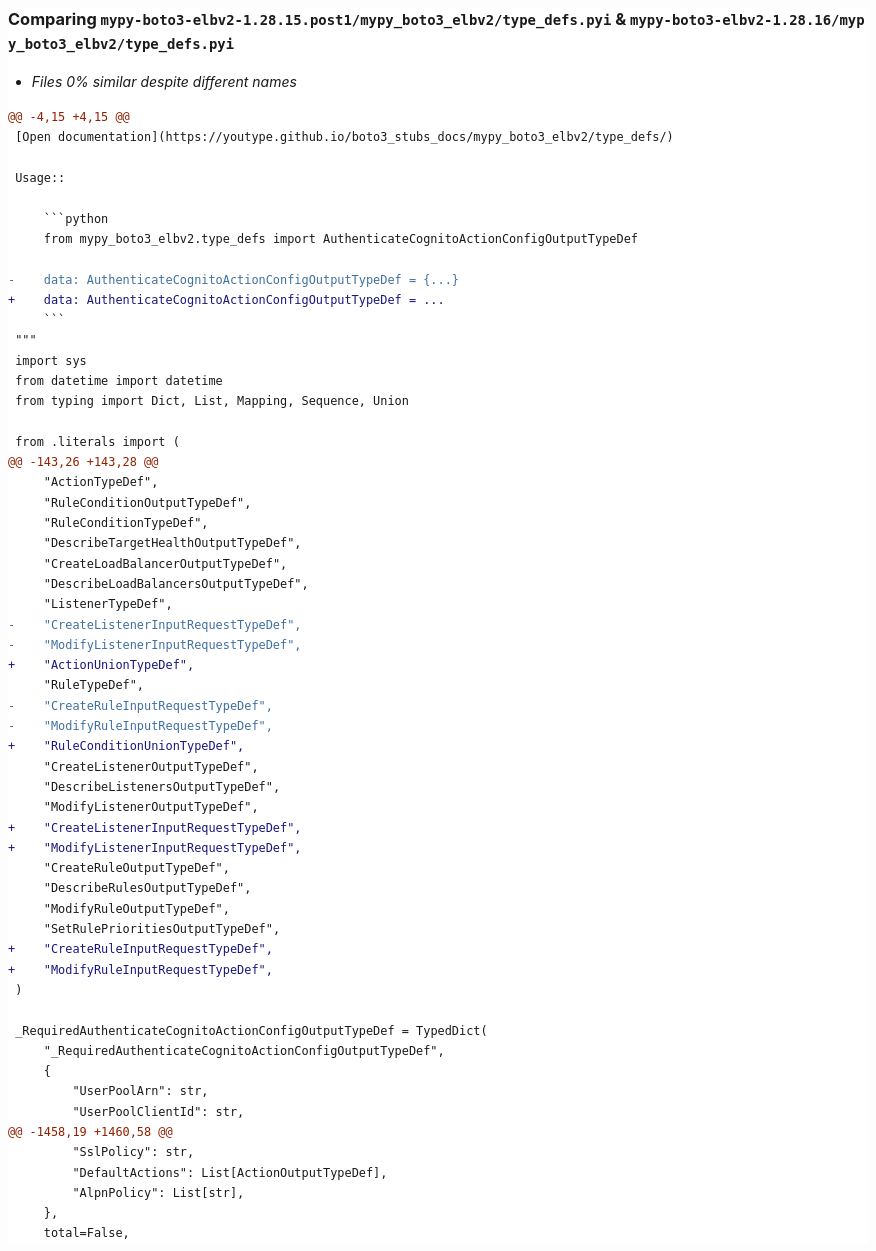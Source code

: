 
### Comparing `mypy-boto3-elbv2-1.28.15.post1/mypy_boto3_elbv2/type_defs.pyi` & `mypy-boto3-elbv2-1.28.16/mypy_boto3_elbv2/type_defs.pyi`

 * *Files 0% similar despite different names*

```diff
@@ -4,15 +4,15 @@
 [Open documentation](https://youtype.github.io/boto3_stubs_docs/mypy_boto3_elbv2/type_defs/)
 
 Usage::
 
     ```python
     from mypy_boto3_elbv2.type_defs import AuthenticateCognitoActionConfigOutputTypeDef
 
-    data: AuthenticateCognitoActionConfigOutputTypeDef = {...}
+    data: AuthenticateCognitoActionConfigOutputTypeDef = ...
     ```
 """
 import sys
 from datetime import datetime
 from typing import Dict, List, Mapping, Sequence, Union
 
 from .literals import (
@@ -143,26 +143,28 @@
     "ActionTypeDef",
     "RuleConditionOutputTypeDef",
     "RuleConditionTypeDef",
     "DescribeTargetHealthOutputTypeDef",
     "CreateLoadBalancerOutputTypeDef",
     "DescribeLoadBalancersOutputTypeDef",
     "ListenerTypeDef",
-    "CreateListenerInputRequestTypeDef",
-    "ModifyListenerInputRequestTypeDef",
+    "ActionUnionTypeDef",
     "RuleTypeDef",
-    "CreateRuleInputRequestTypeDef",
-    "ModifyRuleInputRequestTypeDef",
+    "RuleConditionUnionTypeDef",
     "CreateListenerOutputTypeDef",
     "DescribeListenersOutputTypeDef",
     "ModifyListenerOutputTypeDef",
+    "CreateListenerInputRequestTypeDef",
+    "ModifyListenerInputRequestTypeDef",
     "CreateRuleOutputTypeDef",
     "DescribeRulesOutputTypeDef",
     "ModifyRuleOutputTypeDef",
     "SetRulePrioritiesOutputTypeDef",
+    "CreateRuleInputRequestTypeDef",
+    "ModifyRuleInputRequestTypeDef",
 )
 
 _RequiredAuthenticateCognitoActionConfigOutputTypeDef = TypedDict(
     "_RequiredAuthenticateCognitoActionConfigOutputTypeDef",
     {
         "UserPoolArn": str,
         "UserPoolClientId": str,
@@ -1458,19 +1460,58 @@
         "SslPolicy": str,
         "DefaultActions": List[ActionOutputTypeDef],
         "AlpnPolicy": List[str],
     },
     total=False,
```